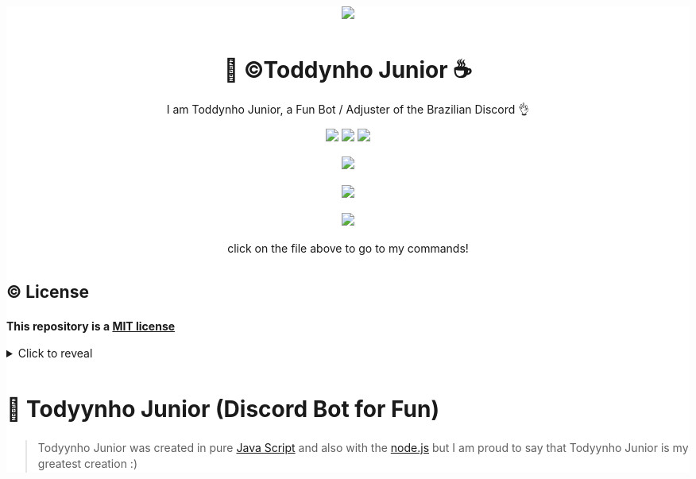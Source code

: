 </p>
<p align="center">
<a href="https://discord.com/oauth2/authorize?client_id=708843221903605780&scope=bot&permissions=1031269599"><img src="https://cdn.discordapp.com/attachments/777974696910127115/786266177173192714/unknown.png"></a>
</p>
<p align="center">

<h1 align="center"> 🎄 ©Toddynho Junior ☕ </h1>
<p align="center"> I am Toddynho Junior, a Fun Bot / Adjuster of the Brazilian Discord 👌

</p>
<p align="center">
<a href="https://github.com/gabrielramires/Todyynho-Junior"><img src="https://github.com/ntkme/github-buttons/workflows/build/badge.svg"></a>
<a href="https://gabrielramiresdeol.wixsite.com/todyynhojunior"><img src="https://img.shields.io/badge/Website-visit-fc030b.svg"></a>
<a href="https://github.com/gabrielramires/Todyynho-Junior/blob/master/LICENSE"><img src="https://img.shields.io/badge/License-MIT-0394fc.svg"></a>
</p>
<p align="center">

</p>
<p align="center">
<a href="README.md"><img src="https://img.shields.io/badge/🇧🇷_Readme_📖-Leia_em_Português-03fc41.svg"></a>
</p>
<p align="center">

</p>
<p align="center">
<a href="CONTRIBUINDO.md"><img src="https://img.shields.io/badge/Contributing-visit-fcf803.svg"></a>
</p>
<p align="center">
 
</p>
<p align="center">
<a href="commands"><img src="https://discord.com/assets/9f358f466473586417baee7bacfba5ca.svg"></a>
</p>
<p align="center">

<p align="center"> click on the file above to go to my commands!

## © License

**This repository is a [MIT license](https://github.com/gabrielramires/Todyynho-Junior/blob/master/LICENSE)**

<details><summary>Click to reveal</summary></details>

# 🤖 Todyynho Junior (Discord Bot for Fun)
> Todyynho Junior was created in pure [Java Script](https://developer.mozilla.org/pt-BR/docs/Web/JavaScript) and also with the [node.js](https://nodejs.org/en/) but I am proud to say that Todyynho Junior is my greatest creation :)
